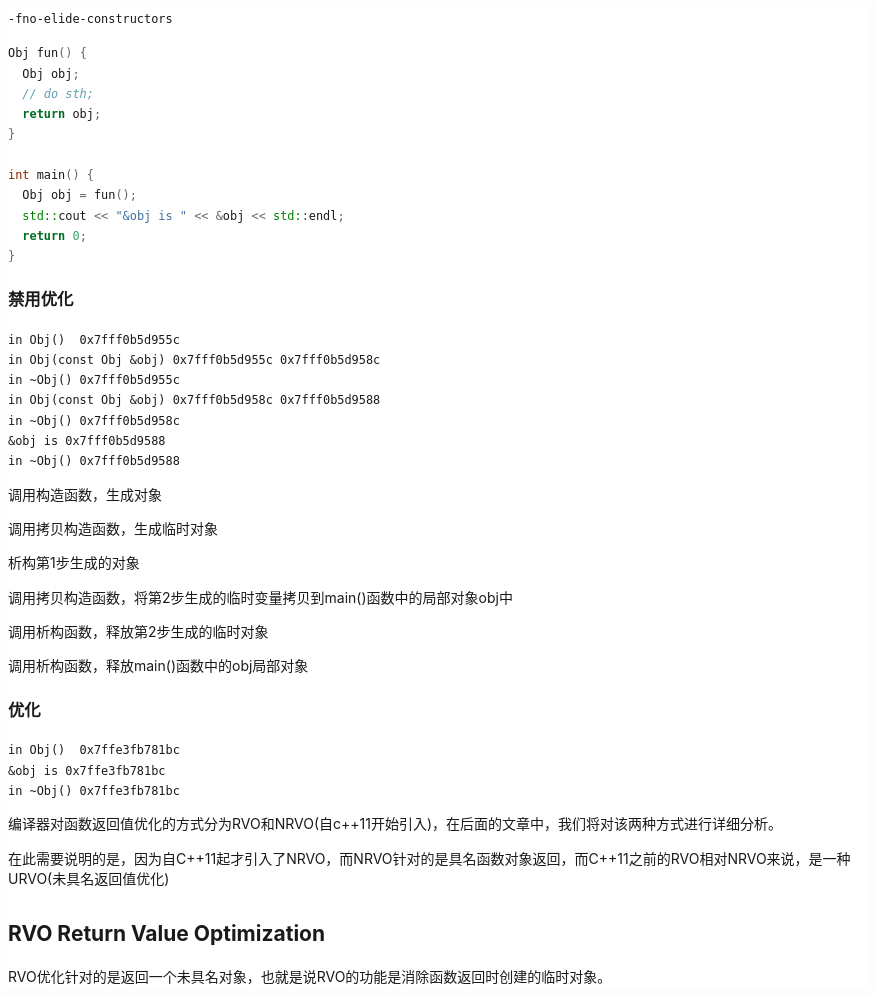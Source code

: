```
-fno-elide-constructors
```

```cpp
Obj fun() {
  Obj obj;
  // do sth;
  return obj;
}

int main() {
  Obj obj = fun();
  std::cout << "&obj is " << &obj << std::endl;
  return 0;
}
```

### 禁用优化
```
in Obj()  0x7fff0b5d955c
in Obj(const Obj &obj) 0x7fff0b5d955c 0x7fff0b5d958c
in ~Obj() 0x7fff0b5d955c
in Obj(const Obj &obj) 0x7fff0b5d958c 0x7fff0b5d9588
in ~Obj() 0x7fff0b5d958c
&obj is 0x7fff0b5d9588
in ~Obj() 0x7fff0b5d9588
```

调用构造函数，生成对象

调用拷贝构造函数，生成临时对象

析构第1步生成的对象

调用拷贝构造函数，将第2步生成的临时变量拷贝到main()函数中的局部对象obj中

调用析构函数，释放第2步生成的临时对象

调用析构函数，释放main()函数中的obj局部对象

### 优化

```
in Obj()  0x7ffe3fb781bc
&obj is 0x7ffe3fb781bc
in ~Obj() 0x7ffe3fb781bc
```
编译器对函数返回值优化的方式分为RVO和NRVO(自c++11开始引入)，在后面的文章中，我们将对该两种方式进行详细分析。

在此需要说明的是，因为自C++11起才引入了NRVO，而NRVO针对的是具名函数对象返回，而C++11之前的RVO相对NRVO来说，是一种URVO(未具名返回值优化)


## RVO Return Value Optimization

RVO优化针对的是返回一个未具名对象，也就是说RVO的功能是消除函数返回时创建的临时对象。
